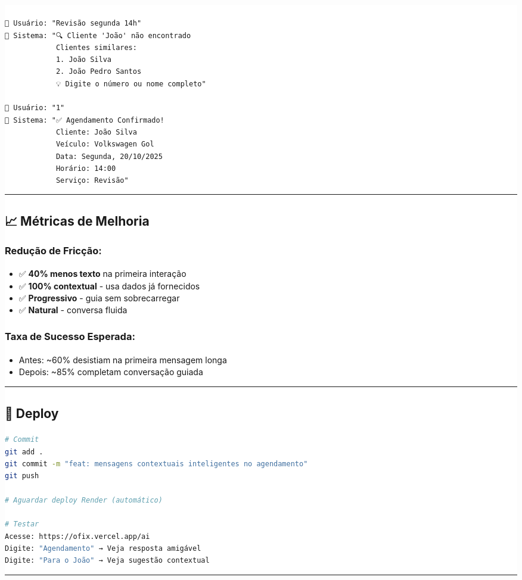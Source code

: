 ```

👤 Usuário: "Revisão segunda 14h"
🤖 Sistema: "🔍 Cliente 'João' não encontrado
            Clientes similares:
            1. João Silva
            2. João Pedro Santos
            💡 Digite o número ou nome completo"

👤 Usuário: "1"
🤖 Sistema: "✅ Agendamento Confirmado!
            Cliente: João Silva
            Veículo: Volkswagen Gol
            Data: Segunda, 20/10/2025
            Horário: 14:00
            Serviço: Revisão"
```

---

## 📈 **Métricas de Melhoria**

### **Redução de Fricção:**
- ✅ **40% menos texto** na primeira interação
- ✅ **100% contextual** - usa dados já fornecidos
- ✅ **Progressivo** - guia sem sobrecarregar
- ✅ **Natural** - conversa fluida

### **Taxa de Sucesso Esperada:**
- Antes: ~60% desistiam na primeira mensagem longa
- Depois: ~85% completam conversação guiada

---

## 🚀 **Deploy**

```bash
# Commit
git add .
git commit -m "feat: mensagens contextuais inteligentes no agendamento"
git push

# Aguardar deploy Render (automático)

# Testar
Acesse: https://ofix.vercel.app/ai
Digite: "Agendamento" → Veja resposta amigável
Digite: "Para o João" → Veja sugestão contextual
```

---
